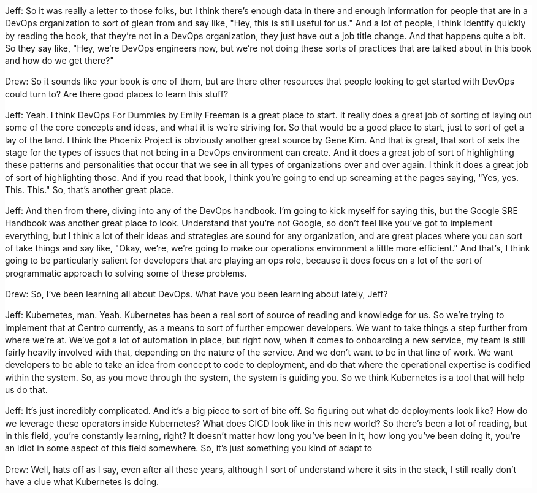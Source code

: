 <span class="smashing-tv-speaker">Jeff:</span> So it was really a letter to those folks, but I think there’s enough data in there and enough information for people that are in a DevOps organization to sort of glean from and say like, "Hey, this is still useful for us." And a lot of people, I think identify quickly by reading the book, that they’re not in a DevOps organization, they just have out a job title change. And that happens quite a bit. So they say like, "Hey, we’re DevOps engineers now, but we’re not doing these sorts of practices that are talked about in this book and how do we get there?"

<span class="smashing-tv-host">Drew:</span> So it sounds like your book is one of them, but are there other resources that people looking to get started with DevOps could turn to? Are there good places to learn this stuff?

<span class="smashing-tv-speaker">Jeff:</span> Yeah. I think DevOps For Dummies by Emily Freeman is a great place to start. It really does a great job of sorting of laying out some of the core concepts and ideas, and what it is we’re striving for. So that would be a good place to start, just to sort of get a lay of the land. I think the Phoenix Project is obviously another great source by Gene Kim. And that is great, that sort of sets the stage for the types of issues that not being in a DevOps environment can create. And it does a great job of sort of highlighting these patterns and personalities that occur that we see in all types of organizations over and over again. I think it does a great job of sort of highlighting those. And if you read that book, I think you’re going to end up screaming at the pages saying, "Yes, yes. This. This." So, that’s another great place.

<span class="smashing-tv-speaker">Jeff:</span> And then from there, diving into any of the DevOps handbook. I’m going to kick myself for saying this, but the Google SRE Handbook was another great place to look. Understand that you’re not Google, so don’t feel like you’ve got to implement everything, but I think a lot of their ideas and strategies are sound for any organization, and are great places where you can sort of take things and say like, "Okay, we’re, we’re going to make our operations environment a little more efficient." And that’s, I think going to be particularly salient for developers that are playing an ops role, because it does focus on a lot of the sort of programmatic approach to solving some of these problems.

<span class="smashing-tv-host">Drew:</span> So, I’ve been learning all about DevOps. What have you been learning about lately, Jeff?

<span class="smashing-tv-speaker">Jeff:</span> Kubernetes, man. Yeah. Kubernetes has been a real sort of source of reading and knowledge for us. So we’re trying to implement that at Centro currently, as a means to sort of further empower developers. We want to take things a step further from where we’re at. We’ve got a lot of automation in place, but right now, when it comes to onboarding a new service, my team is still fairly heavily involved with that, depending on the nature of the service. And we don’t want to be in that line of work. We want developers to be able to take an idea from concept to code to deployment, and do that where the operational expertise is codified within the system. So, as you move through the system, the system is guiding you. So we think Kubernetes is a tool that will help us do that.

<span class="smashing-tv-speaker">Jeff:</span> It’s just incredibly complicated. And it’s a big piece to sort of bite off. So figuring out what do deployments look like? How do we leverage these operators inside Kubernetes? What does CICD look like in this new world? So there’s been a lot of reading, but in this field, you’re constantly learning, right? It doesn’t matter how long you’ve been in it, how long you’ve been doing it, you’re an idiot in some aspect of this field somewhere. So, it’s just something you kind of adapt to

<span class="smashing-tv-host">Drew:</span> Well, hats off as I say, even after all these years, although I sort of understand where it sits in the stack, I still really don’t have a clue what Kubernetes is doing.
